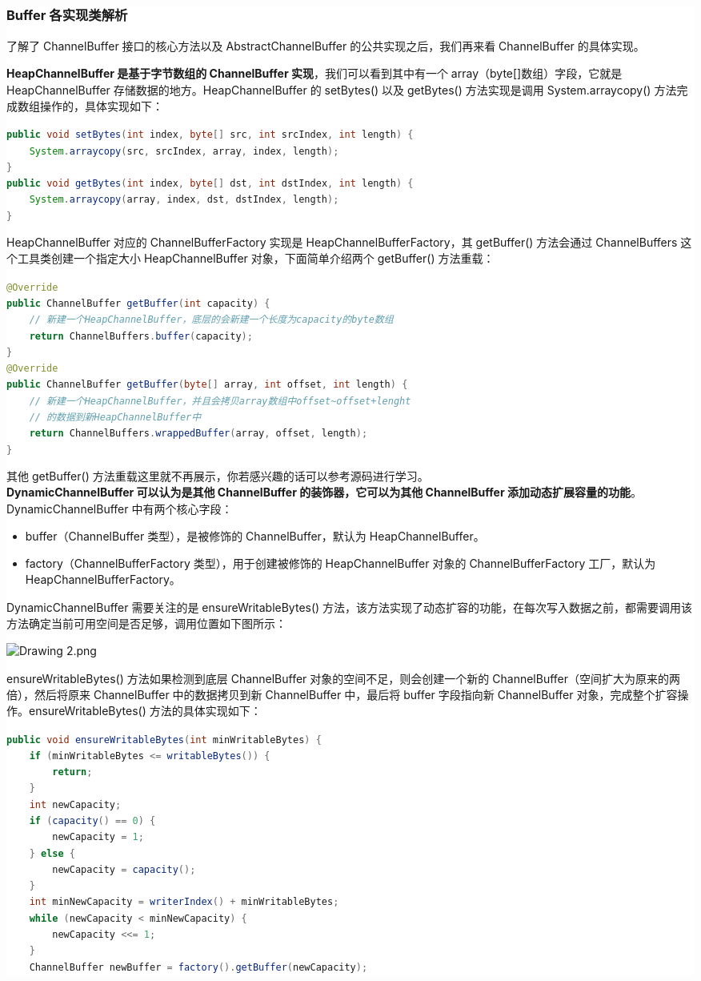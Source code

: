 ### Buffer 各实现类解析

了解了 ChannelBuffer 接口的核心方法以及 AbstractChannelBuffer 的公共实现之后，我们再来看 ChannelBuffer 的具体实现。

**HeapChannelBuffer 是基于字节数组的 ChannelBuffer 实现**，我们可以看到其中有一个 array（byte\[\]数组）字段，它就是 HeapChannelBuffer 存储数据的地方。HeapChannelBuffer 的 setBytes() 以及 getBytes() 方法实现是调用 System.arraycopy() 方法完成数组操作的，具体实现如下：

```java
public void setBytes(int index, byte[] src, int srcIndex, int length) {
    System.arraycopy(src, srcIndex, array, index, length);
}
public void getBytes(int index, byte[] dst, int dstIndex, int length) {
    System.arraycopy(array, index, dst, dstIndex, length);
}
```

HeapChannelBuffer 对应的 ChannelBufferFactory 实现是 HeapChannelBufferFactory，其 getBuffer() 方法会通过 ChannelBuffers 这个工具类创建一个指定大小 HeapChannelBuffer 对象，下面简单介绍两个 getBuffer() 方法重载：

```java
@Override
public ChannelBuffer getBuffer(int capacity) {
    // 新建一个HeapChannelBuffer，底层的会新建一个长度为capacity的byte数组
    return ChannelBuffers.buffer(capacity); 
}
@Override
public ChannelBuffer getBuffer(byte[] array, int offset, int length) {
    // 新建一个HeapChannelBuffer，并且会拷贝array数组中offset~offset+lenght
    // 的数据到新HeapChannelBuffer中
    return ChannelBuffers.wrappedBuffer(array, offset, length);
}
```

其他 getBuffer() 方法重载这里就不再展示，你若感兴趣的话可以参考源码进行学习。  
**DynamicChannelBuffer 可以认为是其他 ChannelBuffer 的装饰器，它可以为其他 ChannelBuffer 添加动态扩展容量的功能**。DynamicChannelBuffer 中有两个核心字段：

* buffer（ChannelBuffer 类型），是被修饰的 ChannelBuffer，默认为 HeapChannelBuffer。

* factory（ChannelBufferFactory 类型），用于创建被修饰的 HeapChannelBuffer 对象的 ChannelBufferFactory 工厂，默认为 HeapChannelBufferFactory。

DynamicChannelBuffer 需要关注的是 ensureWritableBytes() 方法，该方法实现了动态扩容的功能，在每次写入数据之前，都需要调用该方法确定当前可用空间是否足够，调用位置如下图所示：


<Image alt="Drawing 2.png" src="https://s0.lgstatic.com/i/image/M00/55/0F/CgqCHl9puiWABaDpAACaisslR0Q430.png"/> 


ensureWritableBytes() 方法如果检测到底层 ChannelBuffer 对象的空间不足，则会创建一个新的 ChannelBuffer（空间扩大为原来的两倍），然后将原来 ChannelBuffer 中的数据拷贝到新 ChannelBuffer 中，最后将 buffer 字段指向新 ChannelBuffer 对象，完成整个扩容操作。ensureWritableBytes() 方法的具体实现如下：

```java
public void ensureWritableBytes(int minWritableBytes) {
    if (minWritableBytes <= writableBytes()) {
        return;
    }
    int newCapacity;
    if (capacity() == 0) {
        newCapacity = 1;
    } else {
        newCapacity = capacity();
    }
    int minNewCapacity = writerIndex() + minWritableBytes;
    while (newCapacity < minNewCapacity) {
        newCapacity <<= 1;
    }
    ChannelBuffer newBuffer = factory().getBuffer(newCapacity);
```